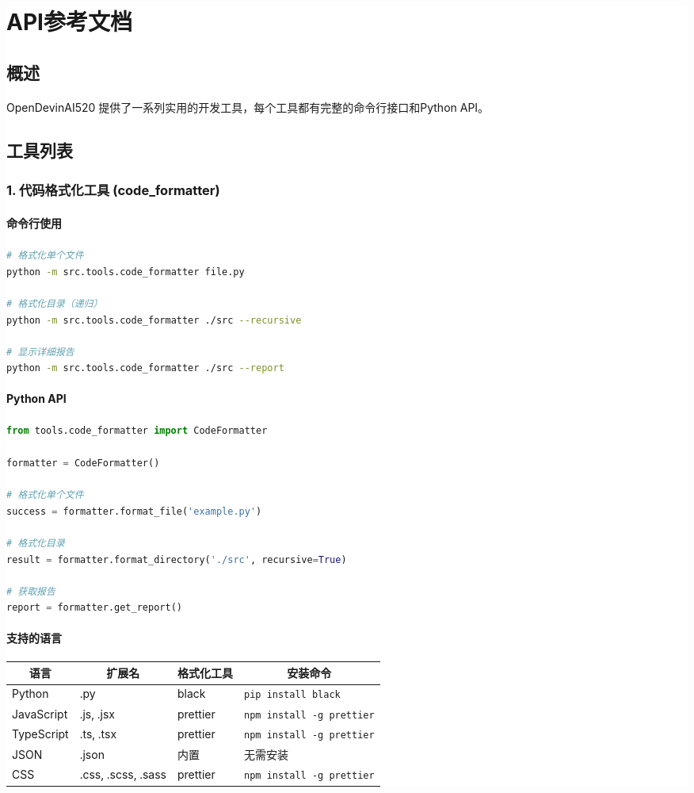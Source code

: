 # API参考文档

## 概述

OpenDevinAI520 提供了一系列实用的开发工具，每个工具都有完整的命令行接口和Python API。

## 工具列表

### 1. 代码格式化工具 (code_formatter)

#### 命令行使用

```bash
# 格式化单个文件
python -m src.tools.code_formatter file.py

# 格式化目录（递归）
python -m src.tools.code_formatter ./src --recursive

# 显示详细报告
python -m src.tools.code_formatter ./src --report
```

#### Python API

```python
from tools.code_formatter import CodeFormatter

formatter = CodeFormatter()

# 格式化单个文件
success = formatter.format_file('example.py')

# 格式化目录
result = formatter.format_directory('./src', recursive=True)

# 获取报告
report = formatter.get_report()
```

#### 支持的语言

| 语言 | 扩展名 | 格式化工具 | 安装命令 |
|------|--------|------------|----------|
| Python | .py | black | `pip install black` |
| JavaScript | .js, .jsx | prettier | `npm install -g prettier` |
| TypeScript | .ts, .tsx | prettier | `npm install -g prettier` |
| JSON | .json | 内置 | 无需安装 |
| CSS | .css, .scss, .sass | prettier | `npm install -g prettier` |
